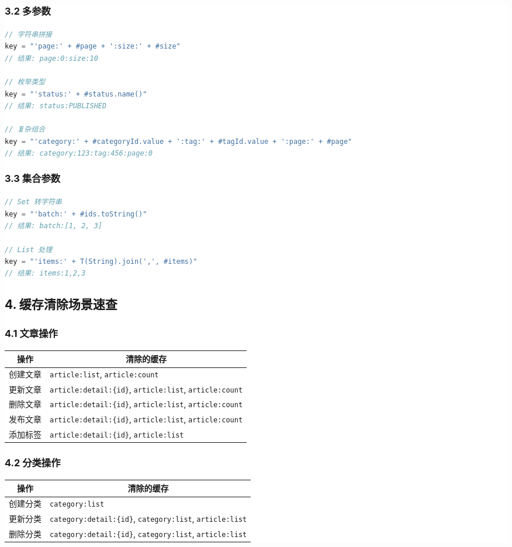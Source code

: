 ### 3.2 多参数

```java
// 字符串拼接
key = "'page:' + #page + ':size:' + #size"
// 结果: page:0:size:10

// 枚举类型
key = "'status:' + #status.name()"
// 结果: status:PUBLISHED

// 复杂组合
key = "'category:' + #categoryId.value + ':tag:' + #tagId.value + ':page:' + #page"
// 结果: category:123:tag:456:page:0
```

### 3.3 集合参数

```java
// Set 转字符串
key = "'batch:' + #ids.toString()"
// 结果: batch:[1, 2, 3]

// List 处理
key = "'items:' + T(String).join(',', #items)"
// 结果: items:1,2,3
```

## 4. 缓存清除场景速查

### 4.1 文章操作

| 操作     | 清除的缓存                                             |
| -------- | ------------------------------------------------------ |
| 创建文章 | `article:list`, `article:count`                        |
| 更新文章 | `article:detail:{id}`, `article:list`, `article:count` |
| 删除文章 | `article:detail:{id}`, `article:list`, `article:count` |
| 发布文章 | `article:detail:{id}`, `article:list`, `article:count` |
| 添加标签 | `article:detail:{id}`, `article:list`                  |

### 4.2 分类操作

| 操作     | 清除的缓存                                              |
| -------- | ------------------------------------------------------- |
| 创建分类 | `category:list`                                         |
| 更新分类 | `category:detail:{id}`, `category:list`, `article:list` |
| 删除分类 | `category:detail:{id}`, `category:list`, `article:list` |

